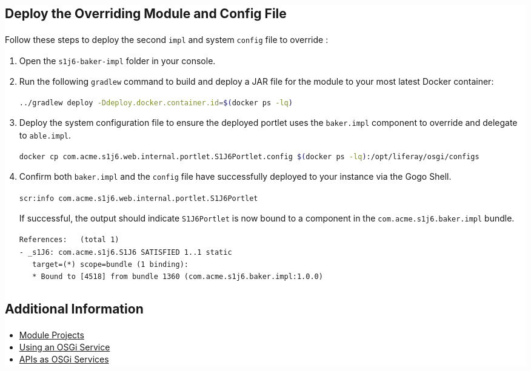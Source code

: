 ## Deploy the Overriding Module and Config File

Follow these steps to deploy the second `impl` and system `config` file to override :

1. Open the `s1j6-baker-impl` folder in your console.

1. Run the following `gradlew` command to build and deploy a JAR file for the module to your most latest Docker container:

   ```bash
   ../gradlew deploy -Ddeploy.docker.container.id=$(docker ps -lq)
   ```

1. Deploy the system configuration file to ensure the deployed portlet uses the `baker.impl` component to override and delegate to `able.impl`.

   ```bash
   docker cp com.acme.s1j6.web.internal.portlet.S1J6Portlet.config $(docker ps -lq):/opt/liferay/osgi/configs
   ```

1. Confirm both `baker.impl` and the `config` file have successfully deployed to your instance via the Gogo Shell.

   ```shell
   scr:info com.acme.s1j6.web.internal.portlet.S1J6Portlet
   ```

   If successful, the output should indicate `S1J6Portlet` is now bound to a component in the `com.acme.s1j6.baker.impl` bundle.

   ```
   References:   (total 1)
   - _s1J6: com.acme.s1j6.S1J6 SATISFIED 1..1 static
      target=(*) scope=bundle (1 binding):
      * Bound to [4518] from bundle 1360 (com.acme.s1j6.baker.impl:1.0.0)
   ```

## Additional Information

* [Module Projects](../fundamentals/module-projects.md)
* [Using an OSGi Service](../fundamentals/using-an-osgi-service.md)
* [APIs as OSGi Services](../fundamentals/apis-as-osgi-services.md)

